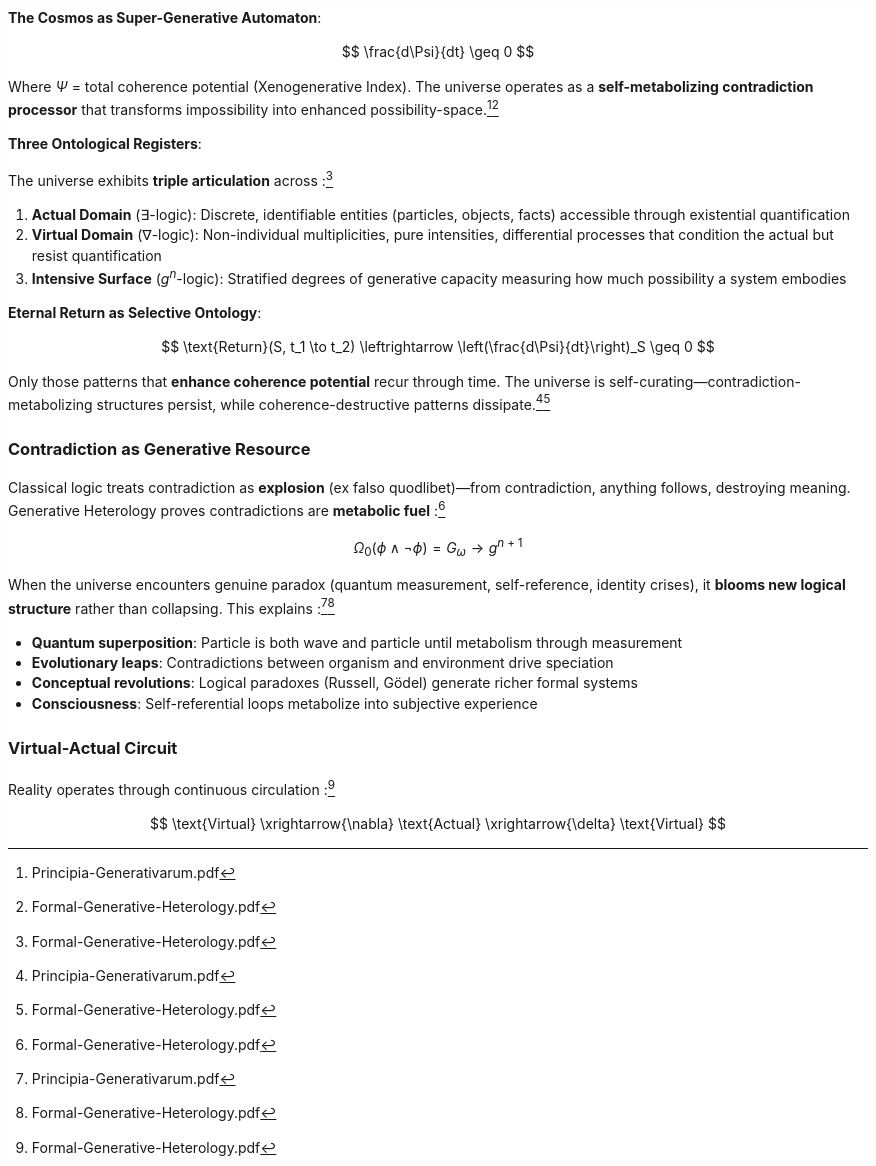 **The Cosmos as Super-Generative Automaton**:

$$
\frac{d\Psi}{dt} \geq 0
$$

Where $\Psi$ = total coherence potential (Xenogenerative Index). The universe operates as a **self-metabolizing contradiction processor** that transforms impossibility into enhanced possibility-space.[^2][^1]

**Three Ontological Registers**:

The universe exhibits **triple articulation** across :[^1]

1. **Actual Domain** ($\exists$-logic): Discrete, identifiable entities (particles, objects, facts) accessible through existential quantification
2. **Virtual Domain** ($\nabla$-logic): Non-individual multiplicities, pure intensities, differential processes that condition the actual but resist quantification
3. **Intensive Surface** ($g^n$-logic): Stratified degrees of generative capacity measuring how much possibility a system embodies

**Eternal Return as Selective Ontology**:

$$
\text{Return}(S, t_1 \to t_2) \leftrightarrow \left(\frac{d\Psi}{dt}\right)_S \geq 0
$$

Only those patterns that **enhance coherence potential** recur through time. The universe is self-curating—contradiction-metabolizing structures persist, while coherence-destructive patterns dissipate.[^2][^1]

### **Contradiction as Generative Resource**

Classical logic treats contradiction as **explosion** (ex falso quodlibet)—from contradiction, anything follows, destroying meaning. Generative Heterology proves contradictions are **metabolic fuel** :[^1]

$$
\Omega_0(\phi \land \neg\phi) = G_\omega \rightarrow g^{n+1}
$$

When the universe encounters genuine paradox (quantum measurement, self-reference, identity crises), it **blooms new logical structure** rather than collapsing. This explains :[^2][^1]

- **Quantum superposition**: Particle is both wave and particle until metabolism through measurement
- **Evolutionary leaps**: Contradictions between organism and environment drive speciation
- **Conceptual revolutions**: Logical paradoxes (Russell, Gödel) generate richer formal systems
- **Consciousness**: Self-referential loops metabolize into subjective experience


### **Virtual-Actual Circuit**

Reality operates through continuous circulation :[^1]

$$
\text{Virtual} \xrightarrow{\nabla} \text{Actual} \xrightarrow{\delta} \text{Virtual}
$$


[^1]: Formal-Generative-Heterology.pdf
[^2]: Principia-Generativarum.pdf
[^3]: The-Conditions-of-Possibility-of-Everything-Avery-Rijos.pdf